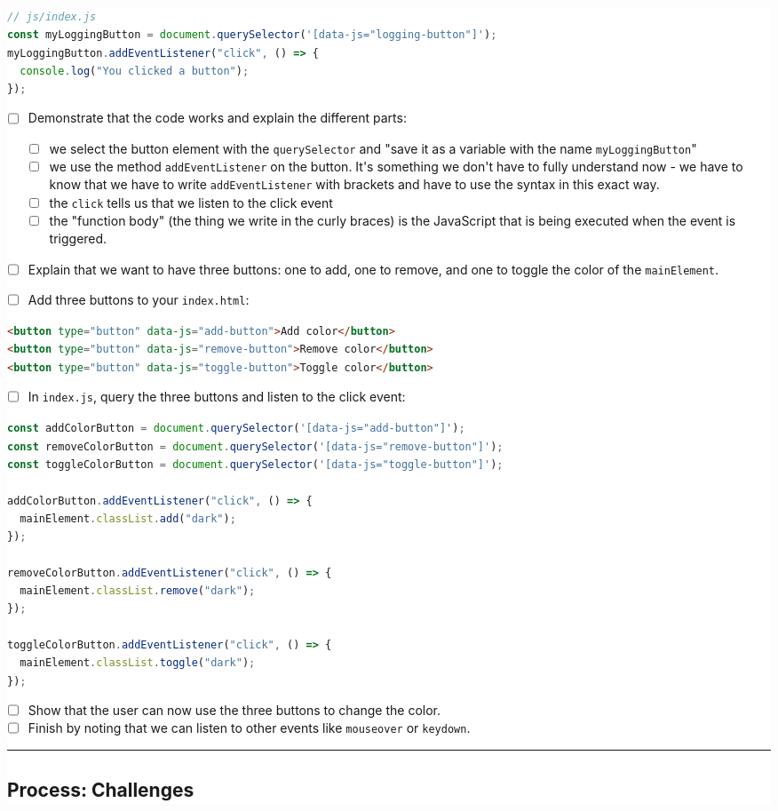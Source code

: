 ```js
// js/index.js
const myLoggingButton = document.querySelector('[data-js="logging-button"]');
myLoggingButton.addEventListener("click", () => {
  console.log("You clicked a button");
});
```

- [ ] Demonstrate that the code works and explain the different parts:

  - [ ] we select the button element with the `querySelector` and "save it as a variable with the name
        `myLoggingButton`"
  - [ ] we use the method `addEventListener` on the button. It's something we don't have to fully
        understand now - we have to know that we have to write `addEventListener` with brackets and have to
        use the syntax in this exact way.
  - [ ] the `click` tells us that we listen to the click event
  - [ ] the "function body" (the thing we write in the curly braces) is the JavaScript that is being
        executed when the event is triggered.

- [ ] Explain that we want to have three buttons: one to add, one to remove, and one to toggle the color of the `mainElement`.
- [ ] Add three buttons to your `index.html`:

```html
<button type="button" data-js="add-button">Add color</button>
<button type="button" data-js="remove-button">Remove color</button>
<button type="button" data-js="toggle-button">Toggle color</button>
```

- [ ] In `index.js`, query the three buttons and listen to the click event:

```js
const addColorButton = document.querySelector('[data-js="add-button"]');
const removeColorButton = document.querySelector('[data-js="remove-button"]');
const toggleColorButton = document.querySelector('[data-js="toggle-button"]');

addColorButton.addEventListener("click", () => {
  mainElement.classList.add("dark");
});

removeColorButton.addEventListener("click", () => {
  mainElement.classList.remove("dark");
});

toggleColorButton.addEventListener("click", () => {
  mainElement.classList.toggle("dark");
});
```

- [ ] Show that the user can now use the three buttons to change the color.
- [ ] Finish by noting that we can listen to other events like `mouseover` or `keydown`.

---

## Process: Challenges
